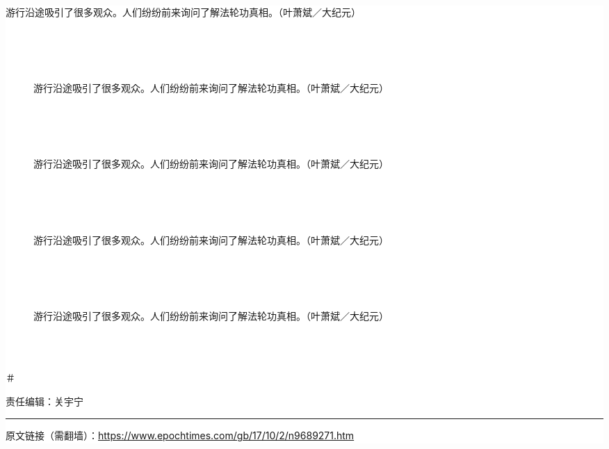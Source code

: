    游行沿途吸引了很多观众。人们纷纷前来询问了解法轮功真相。（叶萧斌／大纪元）
  </figcaption><br/>
 </figure><br/>
 <figure aria-describedby="caption-attachment-9689823" class="wp-caption aligncenter" id="attachment_9689823" style="width: 600px">
  <ok href="https://i.epochtimes.com/assets/uploads/2017/10/1710012121452551.jpg" target="_blank">
   <img alt="" class="size-large wp-image-9689823" src="https://i.epochtimes.com/assets/uploads/2017/10/1710012121452551-600x400.jpg" title=""/>
  </ok>
  <br/><figcaption class="wp-caption-text" id="caption-attachment-9689823">
   游行沿途吸引了很多观众。人们纷纷前来询问了解法轮功真相。（叶萧斌／大纪元）
  </figcaption><br/>
 </figure><br/>
 <figure aria-describedby="caption-attachment-9689824" class="wp-caption aligncenter" id="attachment_9689824" style="width: 600px">
  <ok href="https://i.epochtimes.com/assets/uploads/2017/10/1710012118592551.jpg" target="_blank">
   <img alt="" class="size-large wp-image-9689824" src="https://i.epochtimes.com/assets/uploads/2017/10/1710012118592551-600x400.jpg" title=""/>
  </ok>
  <br/><figcaption class="wp-caption-text" id="caption-attachment-9689824">
   游行沿途吸引了很多观众。人们纷纷前来询问了解法轮功真相。（叶萧斌／大纪元）
  </figcaption><br/>
 </figure><br/>
 <figure aria-describedby="caption-attachment-9689825" class="wp-caption aligncenter" id="attachment_9689825" style="width: 600px">
  <ok href="https://i.epochtimes.com/assets/uploads/2017/10/1710012118332551.jpg" target="_blank">
   <img alt="" class="size-large wp-image-9689825" src="https://i.epochtimes.com/assets/uploads/2017/10/1710012118332551-600x400.jpg" title=""/>
  </ok>
  <br/><figcaption class="wp-caption-text" id="caption-attachment-9689825">
   游行沿途吸引了很多观众。人们纷纷前来询问了解法轮功真相。（叶萧斌／大纪元）
  </figcaption><br/>
 </figure><br/>
 <figure aria-describedby="caption-attachment-9689828" class="wp-caption aligncenter" id="attachment_9689828" style="width: 600px">
  <ok href="https://i.epochtimes.com/assets/uploads/2017/10/1710012117332551.jpg" target="_blank">
   <img alt="" class="size-large wp-image-9689828" src="https://i.epochtimes.com/assets/uploads/2017/10/1710012117332551-600x400.jpg" title=""/>
  </ok>
  <br/><figcaption class="wp-caption-text" id="caption-attachment-9689828">
   游行沿途吸引了很多观众。人们纷纷前来询问了解法轮功真相。（叶萧斌／大纪元）
  </figcaption><br/>
 </figure><br/>
 <p>
  ＃
 </p>
 <p>
  责任编辑：关宇宁
 </p>
 
 <div id="below_article_ad">
 </div>
</div>


---

原文链接（需翻墙）：https://www.epochtimes.com/gb/17/10/2/n9689271.htm